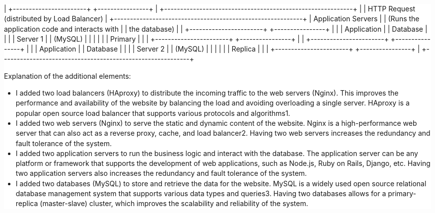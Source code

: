    |   +-----------------------+          +----------------+   |
   +-----------------------------------------------------------+
                   |
                   | HTTP Request (distributed by Load Balancer)
                   |
   +-----------------------------------------------------------+
   |                  Application Servers                      |
   |     (Runs the application code and interacts with         |
   |                the database)                              |
   |   +-----------------------+          +----------------+   |
   |   |       Application     |          |    Database    |   |
   |   |       Server 1        |          |    (MySQL)     |   |
   |   |                       |          |    Primary     |   |
   |   +-----------------------+          +----------------+   |
   |   +-----------------------+          +----------------+   |
   |   |       Application     |          |    Database    |   |
   |   |       Server 2        |          |    (MySQL)     |   |
   |   |                       |          |    Replica     |   |
   |   +-----------------------+          +----------------+   |
   +-----------------------------------------------------------+



Explanation of the additional elements:

- I added two load balancers (HAproxy) to distribute the incoming traffic to the web servers (Nginx). This improves the performance and availability of the website by balancing the load and avoiding overloading a single server. HAproxy is a popular open source load balancer that supports various protocols and algorithms1.
- I added two web servers (Nginx) to serve the static and dynamic content of the website. Nginx is a high-performance web server that can also act as a reverse proxy, cache, and load balancer2. Having two web servers increases the redundancy and fault tolerance of the system.
- I added two application servers to run the business logic and interact with the database. The application server can be any platform or framework that supports the development of web applications, such as Node.js, Ruby on Rails, Django, etc. Having two application servers also increases the redundancy and fault tolerance of the system.
- I added two databases (MySQL) to store and retrieve the data for the website. MySQL is a widely used open source relational database management system that supports various data types and queries3. Having two databases allows for a primary-replica (master-slave) cluster, which improves the scalability and reliability of the system.
